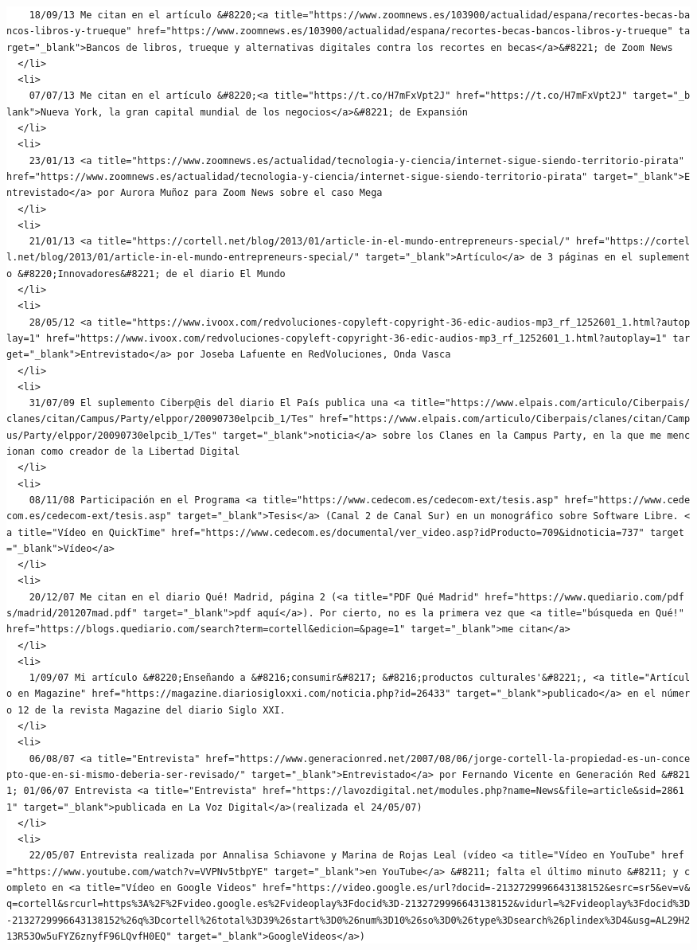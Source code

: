         18/09/13 Me citan en el artículo &#8220;<a title="https://www.zoomnews.es/103900/actualidad/espana/recortes-becas-bancos-libros-y-trueque" href="https://www.zoomnews.es/103900/actualidad/espana/recortes-becas-bancos-libros-y-trueque" target="_blank">Bancos de libros, trueque y alternativas digitales contra los recortes en becas</a>&#8221; de Zoom News
      </li>
      <li>
        07/07/13 Me citan en el artículo &#8220;<a title="https://t.co/H7mFxVpt2J" href="https://t.co/H7mFxVpt2J" target="_blank">Nueva York, la gran capital mundial de los negocios</a>&#8221; de Expansión
      </li>
      <li>
        23/01/13 <a title="https://www.zoomnews.es/actualidad/tecnologia-y-ciencia/internet-sigue-siendo-territorio-pirata" href="https://www.zoomnews.es/actualidad/tecnologia-y-ciencia/internet-sigue-siendo-territorio-pirata" target="_blank">Entrevistado</a> por Aurora Muñoz para Zoom News sobre el caso Mega
      </li>
      <li>
        21/01/13 <a title="https://cortell.net/blog/2013/01/article-in-el-mundo-entrepreneurs-special/" href="https://cortell.net/blog/2013/01/article-in-el-mundo-entrepreneurs-special/" target="_blank">Artículo</a> de 3 páginas en el suplemento &#8220;Innovadores&#8221; de el diario El Mundo
      </li>
      <li>
        28/05/12 <a title="https://www.ivoox.com/redvoluciones-copyleft-copyright-36-edic-audios-mp3_rf_1252601_1.html?autoplay=1" href="https://www.ivoox.com/redvoluciones-copyleft-copyright-36-edic-audios-mp3_rf_1252601_1.html?autoplay=1" target="_blank">Entrevistado</a> por Joseba Lafuente en RedVoluciones, Onda Vasca
      </li>
      <li>
        31/07/09 El suplemento Ciberp@is del diario El País publica una <a title="https://www.elpais.com/articulo/Ciberpais/clanes/citan/Campus/Party/elppor/20090730elpcib_1/Tes" href="https://www.elpais.com/articulo/Ciberpais/clanes/citan/Campus/Party/elppor/20090730elpcib_1/Tes" target="_blank">noticia</a> sobre los Clanes en la Campus Party, en la que me mencionan como creador de la Libertad Digital
      </li>
      <li>
        08/11/08 Participación en el Programa <a title="https://www.cedecom.es/cedecom-ext/tesis.asp" href="https://www.cedecom.es/cedecom-ext/tesis.asp" target="_blank">Tesis</a> (Canal 2 de Canal Sur) en un monográfico sobre Software Libre. <a title="Vídeo en QuickTime" href="https://www.cedecom.es/documental/ver_video.asp?idProducto=709&idnoticia=737" target="_blank">Vídeo</a>
      </li>
      <li>
        20/12/07 Me citan en el diario Qué! Madrid, página 2 (<a title="PDF Qué Madrid" href="https://www.quediario.com/pdfs/madrid/201207mad.pdf" target="_blank">pdf aquí</a>). Por cierto, no es la primera vez que <a title="búsqueda en Qué!" href="https://blogs.quediario.com/search?term=cortell&edicion=&page=1" target="_blank">me citan</a>
      </li>
      <li>
        1/09/07 Mi artículo &#8220;Enseñando a &#8216;consumir&#8217; &#8216;productos culturales'&#8221;, <a title="Artí­culo en Magazine" href="https://magazine.diariosigloxxi.com/noticia.php?id=26433" target="_blank">publicado</a> en el número 12 de la revista Magazine del diario Siglo XXI.
      </li>
      <li>
        06/08/07 <a title="Entrevista" href="https://www.generacionred.net/2007/08/06/jorge-cortell-la-propiedad-es-un-concepto-que-en-si-mismo-deberia-ser-revisado/" target="_blank">Entrevistado</a> por Fernando Vicente en Generación Red &#8211; 01/06/07 Entrevista <a title="Entrevista" href="https://lavozdigital.net/modules.php?name=News&file=article&sid=28611" target="_blank">publicada en La Voz Digital</a>(realizada el 24/05/07)
      </li>
      <li>
        22/05/07 Entrevista realizada por Annalisa Schiavone y Marina de Rojas Leal (vídeo <a title="Ví­deo en YouTube" href="https://www.youtube.com/watch?v=VVPNv5tbpYE" target="_blank">en YouTube</a> &#8211; falta el último minuto &#8211; y completo en <a title="Ví­deo en Google Videos" href="https://video.google.es/url?docid=-2132729996643138152&esrc=sr5&ev=v&q=cortell&srcurl=https%3A%2F%2Fvideo.google.es%2Fvideoplay%3Fdocid%3D-2132729996643138152&vidurl=%2Fvideoplay%3Fdocid%3D-2132729996643138152%26q%3Dcortell%26total%3D39%26start%3D0%26num%3D10%26so%3D0%26type%3Dsearch%26plindex%3D4&usg=AL29H213R53Ow5uFYZ6znyfF96LQvfH0EQ" target="_blank">GoogleVideos</a>)